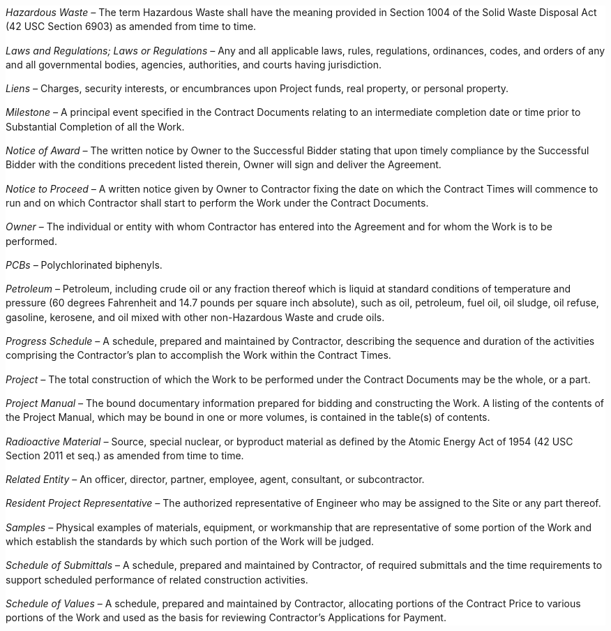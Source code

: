 *Hazardous Waste –* The term Hazardous Waste shall have the meaning provided in Section 1004 of the Solid Waste Disposal Act (42 USC Section 6903) as amended from time to time.

*Laws and Regulations; Laws or Regulations –* Any and all applicable laws, rules, regulations, ordinances, codes, and orders of any and all governmental bodies, agencies, authorities, and courts having jurisdiction.

*Liens –* Charges, security interests, or encumbrances upon Project funds, real property, or personal property.

*Milestone –* A principal event specified in the Contract Documents relating to an intermediate completion date or time prior to Substantial Completion of all the Work.

*Notice of Award –* The written notice by Owner to the Successful Bidder stating that upon timely compliance by the Successful Bidder with the conditions precedent listed therein, Owner will sign and deliver the Agreement.

*Notice to Proceed –* A written notice given by Owner to Contractor fixing the date on which the Contract Times will commence to run and on which Contractor shall start to perform the Work under the Contract Documents.

*Owner* – The individual or entity with whom Contractor has entered into the Agreement and for whom the Work is to be performed.

*PCBs –* Polychlorinated biphenyls.

*Petroleum –* Petroleum, including crude oil or any fraction thereof which is liquid at standard conditions of temperature and pressure (60 degrees Fahrenheit and 14.7 pounds per square inch absolute), such as oil, petroleum, fuel oil, oil sludge, oil refuse, gasoline, kerosene, and oil mixed with other non-Hazardous Waste and crude oils.

*Progress Schedule* – A schedule, prepared and maintained by Contractor, describing the sequence and duration of the activities comprising the Contractor’s plan to accomplish the Work within the Contract Times.

*Project –* The total construction of which the Work to be performed under the Contract Documents may be the whole, or a part.

*Project Manual –* The bound documentary information prepared for bidding and constructing the Work. A listing of the contents of the Project Manual, which may be bound in one or more volumes, is contained in the table(s) of contents.

*Radioactive Material –* Source, special nuclear, or byproduct material as defined by the Atomic Energy Act of 1954 (42 USC Section 2011 et seq.) as amended from time to time.

*Related Entity* – An officer, director, partner, employee, agent, consultant, or subcontractor.

*Resident Project Representative –* The authorized representative of Engineer who may be assigned to the Site or any part thereof.

*Samples –* Physical examples of materials, equipment, or workmanship that are representative of some portion of the Work and which establish the standards by which such portion of the Work will be judged.

*Schedule of Submittals* – A schedule, prepared and maintained by Contractor, of required submittals and the time requirements to support scheduled performance of related construction activities.

*Schedule of Values* – A schedule, prepared and maintained by Contractor, allocating portions of the Contract Price to various portions of the Work and used as the basis for reviewing Contractor’s Applications for Payment.
